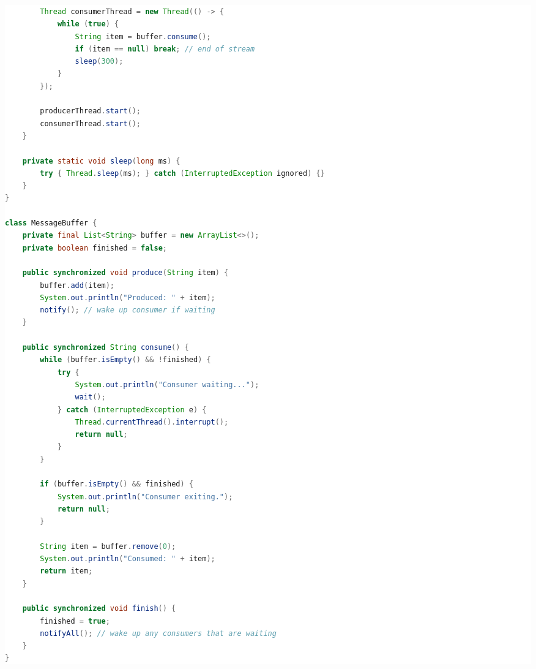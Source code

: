 ```java
        Thread consumerThread = new Thread(() -> {
            while (true) {
                String item = buffer.consume();
                if (item == null) break; // end of stream
                sleep(300);
            }
        });

        producerThread.start();
        consumerThread.start();
    }

    private static void sleep(long ms) {
        try { Thread.sleep(ms); } catch (InterruptedException ignored) {}
    }
}

class MessageBuffer {
    private final List<String> buffer = new ArrayList<>();
    private boolean finished = false;

    public synchronized void produce(String item) {
        buffer.add(item);
        System.out.println("Produced: " + item);
        notify(); // wake up consumer if waiting
    }

    public synchronized String consume() {
        while (buffer.isEmpty() && !finished) {
            try {
                System.out.println("Consumer waiting...");
                wait();
            } catch (InterruptedException e) {
                Thread.currentThread().interrupt();
                return null;
            }
        }

        if (buffer.isEmpty() && finished) {
            System.out.println("Consumer exiting.");
            return null;
        }

        String item = buffer.remove(0);
        System.out.println("Consumed: " + item);
        return item;
    }

    public synchronized void finish() {
        finished = true;
        notifyAll(); // wake up any consumers that are waiting
    }
}
```
